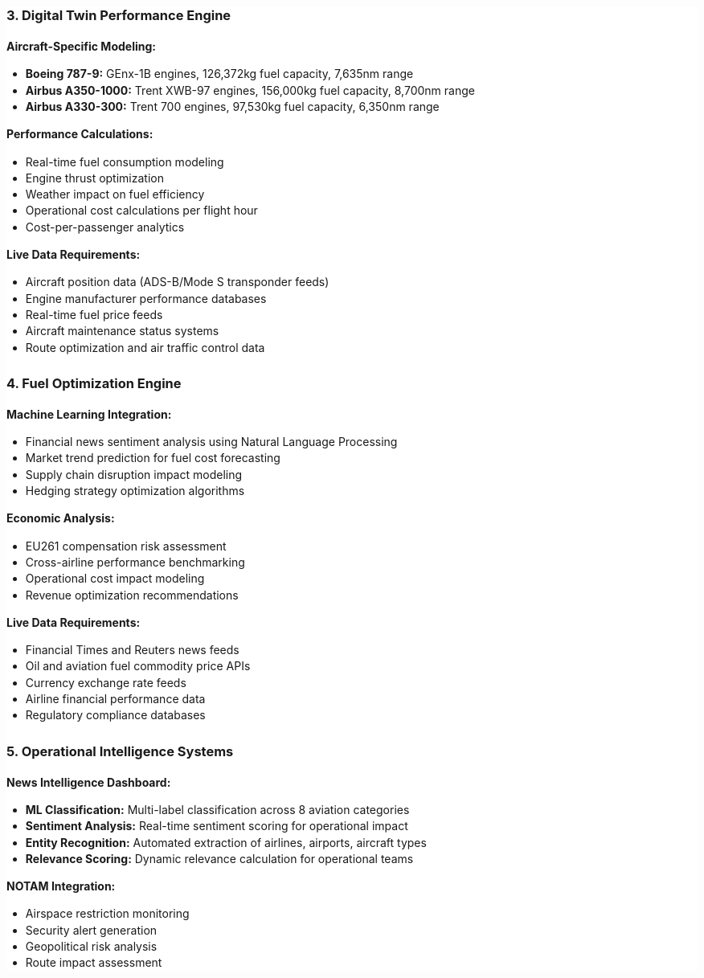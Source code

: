 ### 3. Digital Twin Performance Engine

**Aircraft-Specific Modeling:**
- **Boeing 787-9:** GEnx-1B engines, 126,372kg fuel capacity, 7,635nm range
- **Airbus A350-1000:** Trent XWB-97 engines, 156,000kg fuel capacity, 8,700nm range
- **Airbus A330-300:** Trent 700 engines, 97,530kg fuel capacity, 6,350nm range

**Performance Calculations:**
- Real-time fuel consumption modeling
- Engine thrust optimization
- Weather impact on fuel efficiency
- Operational cost calculations per flight hour
- Cost-per-passenger analytics

**Live Data Requirements:**
- Aircraft position data (ADS-B/Mode S transponder feeds)
- Engine manufacturer performance databases
- Real-time fuel price feeds
- Aircraft maintenance status systems
- Route optimization and air traffic control data

### 4. Fuel Optimization Engine

**Machine Learning Integration:**
- Financial news sentiment analysis using Natural Language Processing
- Market trend prediction for fuel cost forecasting
- Supply chain disruption impact modeling
- Hedging strategy optimization algorithms

**Economic Analysis:**
- EU261 compensation risk assessment
- Cross-airline performance benchmarking
- Operational cost impact modeling
- Revenue optimization recommendations

**Live Data Requirements:**
- Financial Times and Reuters news feeds
- Oil and aviation fuel commodity price APIs
- Currency exchange rate feeds
- Airline financial performance data
- Regulatory compliance databases

### 5. Operational Intelligence Systems

**News Intelligence Dashboard:**
- **ML Classification:** Multi-label classification across 8 aviation categories
- **Sentiment Analysis:** Real-time sentiment scoring for operational impact
- **Entity Recognition:** Automated extraction of airlines, airports, aircraft types
- **Relevance Scoring:** Dynamic relevance calculation for operational teams

**NOTAM Integration:**
- Airspace restriction monitoring
- Security alert generation
- Geopolitical risk analysis
- Route impact assessment
